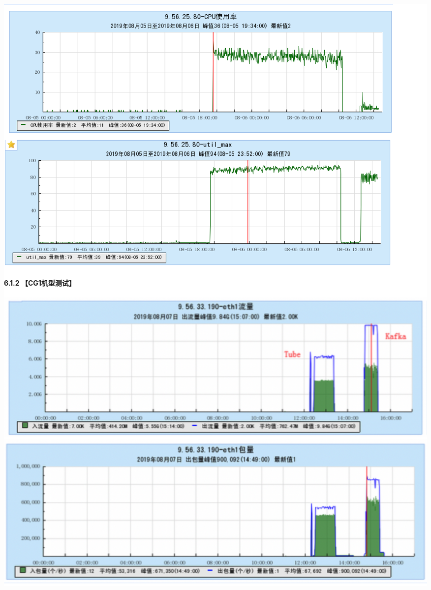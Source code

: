 ![](img/perf_appendix_1_bx1_3.png)
![](img/perf_appendix_1_bx1_4.png)

#### 6.1.2 【CG1机型测试】
![](img/perf_appendix_1_cg1_1.png)
![](img/perf_appendix_1_cg1_2.png)